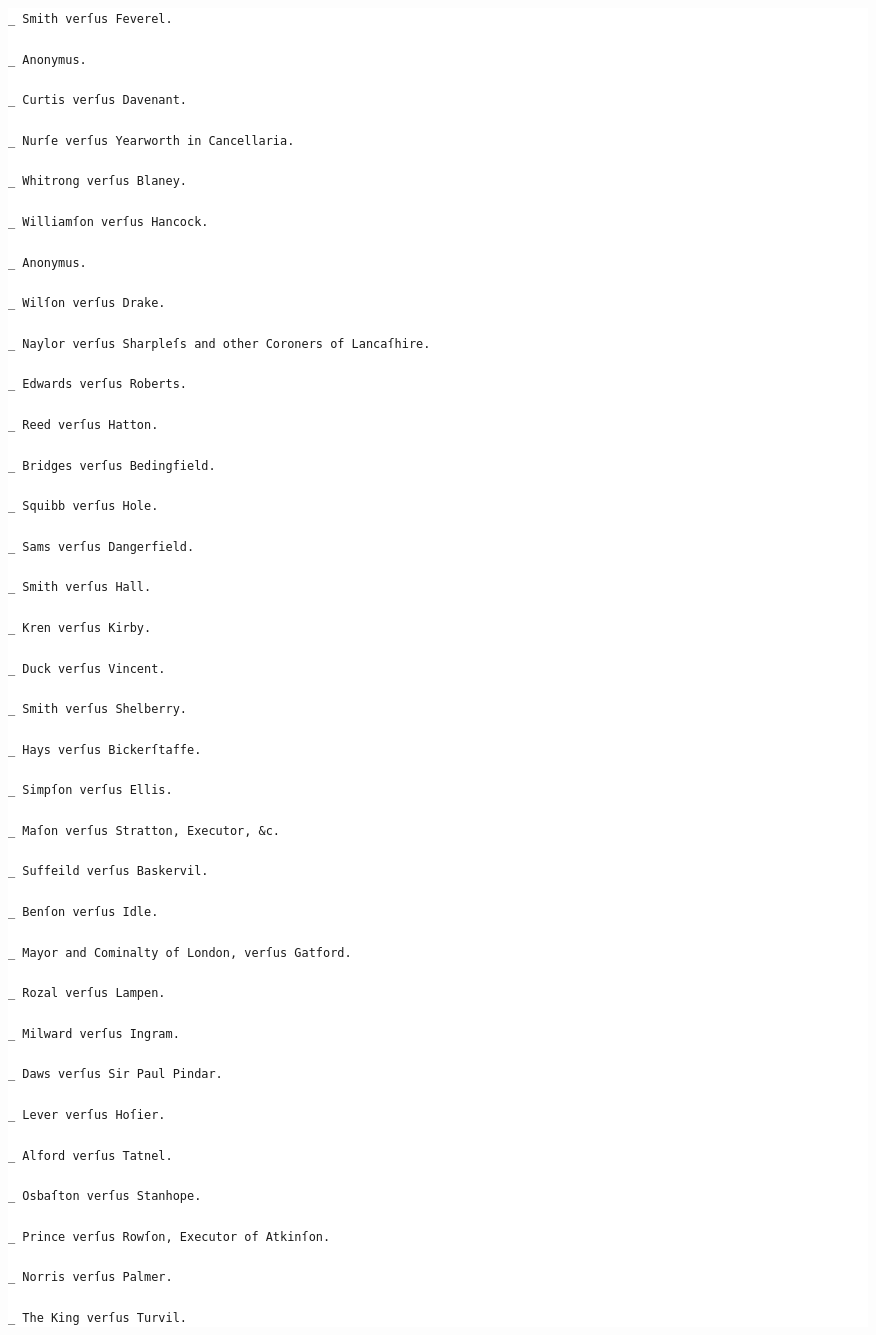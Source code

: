     _ Smith verſus Feverel.

    _ Anonymus.

    _ Curtis verſus Davenant.

    _ Nurſe verſus Yearworth in Cancellaria.

    _ Whitrong verſus Blaney.

    _ Williamſon verſus Hancock.

    _ Anonymus.

    _ Wilſon verſus Drake.

    _ Naylor verſus Sharpleſs and other Coroners of Lancaſhire.

    _ Edwards verſus Roberts.

    _ Reed verſus Hatton.

    _ Bridges verſus Bedingfield.

    _ Squibb verſus Hole.

    _ Sams verſus Dangerfield.

    _ Smith verſus Hall.

    _ Kren verſus Kirby.

    _ Duck verſus Vincent.

    _ Smith verſus Shelberry.

    _ Hays verſus Bickerſtaffe.

    _ Simpſon verſus Ellis.

    _ Maſon verſus Stratton, Executor, &c.

    _ Suffeild verſus Baskervil.

    _ Benſon verſus Idle.

    _ Mayor and Cominalty of London, verſus Gatford.

    _ Rozal verſus Lampen.

    _ Milward verſus Ingram.

    _ Daws verſus Sir Paul Pindar.

    _ Lever verſus Hoſier.

    _ Alford verſus Tatnel.

    _ Osbaſton verſus Stanhope.

    _ Prince verſus Rowſon, Executor of Atkinſon.

    _ Norris verſus Palmer.

    _ The King verſus Turvil.
